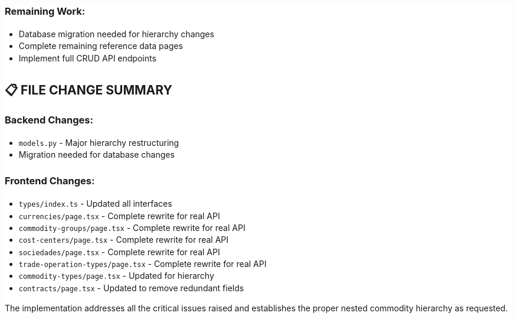 ### Remaining Work:
- Database migration needed for hierarchy changes
- Complete remaining reference data pages
- Implement full CRUD API endpoints

## 📋 FILE CHANGE SUMMARY

### Backend Changes:
- `models.py` - Major hierarchy restructuring
- Migration needed for database changes

### Frontend Changes:
- `types/index.ts` - Updated all interfaces
- `currencies/page.tsx` - Complete rewrite for real API
- `commodity-groups/page.tsx` - Complete rewrite for real API
- `cost-centers/page.tsx` - Complete rewrite for real API  
- `sociedades/page.tsx` - Complete rewrite for real API
- `trade-operation-types/page.tsx` - Complete rewrite for real API
- `commodity-types/page.tsx` - Updated for hierarchy
- `contracts/page.tsx` - Updated to remove redundant fields

The implementation addresses all the critical issues raised and establishes the proper nested commodity hierarchy as requested.